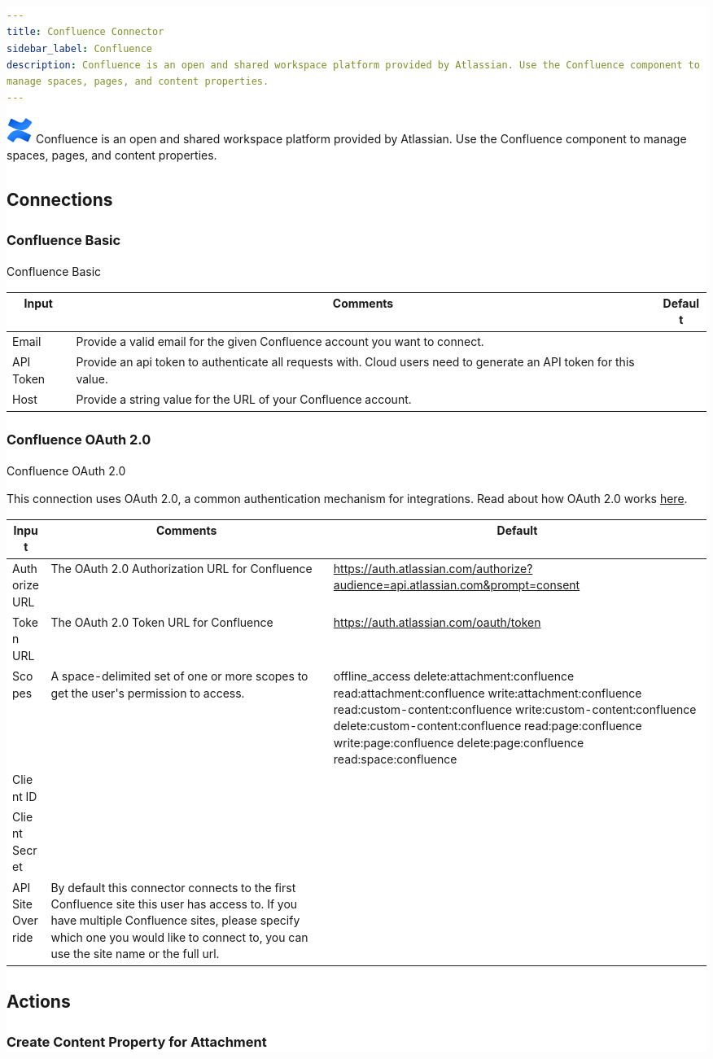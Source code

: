 ```yaml
---
title: Confluence Connector
sidebar_label: Confluence
description: Confluence is an open and shared workspace platform provided by Atlassian. Use the Confluence component to manage spaces, pages, and content properties.
---
```


![Confluence](./assets/confluence.png#connector-icon)
Confluence is an open and shared workspace platform provided by Atlassian. Use the Confluence component to manage spaces, pages, and content properties.

## Connections

### Confluence Basic

Confluence Basic

| Input     | Comments                                                                                                          | Default |
| --------- | ----------------------------------------------------------------------------------------------------------------- | ------- |
| Email     | Provide a valid email for the given Confluence account you want to connect.                                       |         |
| API Token | Provide an api token to authenticate all requests with. Cloud users need to generate an API token for this value. |         |
| Host      | Provide a string value for the URL of your Confluence account.                                                    |         |

### Confluence OAuth 2.0

Confluence OAuth 2.0

This connection uses OAuth 2.0, a common authentication mechanism for integrations.
Read about how OAuth 2.0 works [here](../connections/oauth2.md).

| Input             | Comments                                                                                                                                                                                                                          | Default                                                                                                                                                                                                                                                                                    |
| ----------------- | --------------------------------------------------------------------------------------------------------------------------------------------------------------------------------------------------------------------------------- | ------------------------------------------------------------------------------------------------------------------------------------------------------------------------------------------------------------------------------------------------------------------------------------------ |
| Authorize URL     | The OAuth 2.0 Authorization URL for Confluence                                                                                                                                                                                    | https://auth.atlassian.com/authorize?audience=api.atlassian.com&prompt=consent                                                                                                                                                                                                             |
| Token URL         | The OAuth 2.0 Token URL for Confluence                                                                                                                                                                                            | https://auth.atlassian.com/oauth/token                                                                                                                                                                                                                                                     |
| Scopes            | A space-delimited set of one or more scopes to get the user's permission to access.                                                                                                                                               | offline_access delete:attachment:confluence read:attachment:confluence write:attachment:confluence read:custom-content:confluence write:custom-content:confluence delete:custom-content:confluence read:page:confluence write:page:confluence delete:page:confluence read:space:confluence |
| Client ID         |                                                                                                                                                                                                                                   |                                                                                                                                                                                                                                                                                            |
| Client Secret     |                                                                                                                                                                                                                                   |                                                                                                                                                                                                                                                                                            |
| API Site Override | By default this connector connects to the first Confluence site this user has access to. If you have multiple Confluence sites, please specify which one you would like to connect to, you can use the site name or the full url. |                                                                                                                                                                                                                                                                                            |

## Actions

### Create Content Property for Attachment
